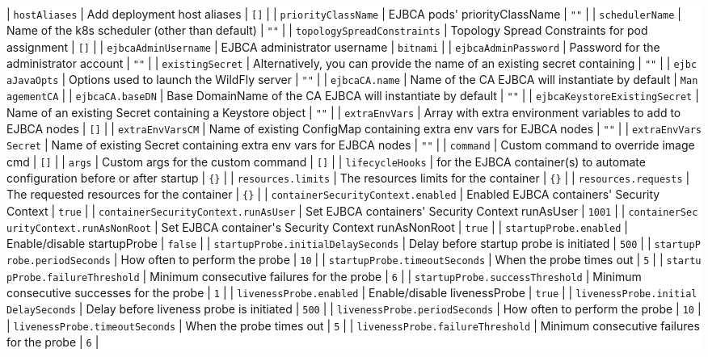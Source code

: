| `hostAliases`                           | Add deployment host aliases                                                                                 | `[]`                   |
| `priorityClassName`                     | EJBCA pods' priorityClassName                                                                               | `""`                   |
| `schedulerName`                         | Name of the k8s scheduler (other than default)                                                              | `""`                   |
| `topologySpreadConstraints`             | Topology Spread Constraints for pod assignment                                                              | `[]`                   |
| `ejbcaAdminUsername`                    | EJBCA administrator username                                                                                | `bitnami`              |
| `ejbcaAdminPassword`                    | Password for the administrator account                                                                      | `""`                   |
| `existingSecret`                        | Alternatively, you can provide the name of an existing secret containing                                    | `""`                   |
| `ejbcaJavaOpts`                         | Options used to launch the WildFly server                                                                   | `""`                   |
| `ejbcaCA.name`                          | Name of the CA EJBCA will instantiate by default                                                            | `ManagementCA`         |
| `ejbcaCA.baseDN`                        | Base DomainName of the CA EJBCA will instantiate by default                                                 | `""`                   |
| `ejbcaKeystoreExistingSecret`           | Name of an existing Secret containing a Keystore object                                                     | `""`                   |
| `extraEnvVars`                          | Array with extra environment variables to add to EJBCA nodes                                                | `[]`                   |
| `extraEnvVarsCM`                        | Name of existing ConfigMap containing extra env vars for EJBCA nodes                                        | `""`                   |
| `extraEnvVarsSecret`                    | Name of existing Secret containing extra env vars for EJBCA nodes                                           | `""`                   |
| `command`                               | Custom command to override image cmd                                                                        | `[]`                   |
| `args`                                  | Custom args for the custom command                                                                          | `[]`                   |
| `lifecycleHooks`                        | for the EJBCA container(s) to automate configuration before or after startup                                | `{}`                   |
| `resources.limits`                      | The resources limits for the container                                                                      | `{}`                   |
| `resources.requests`                    | The requested resources for the container                                                                   | `{}`                   |
| `containerSecurityContext.enabled`      | Enabled EJBCA containers' Security Context                                                                  | `true`                 |
| `containerSecurityContext.runAsUser`    | Set EJBCA containers' Security Context runAsUser                                                            | `1001`                 |
| `containerSecurityContext.runAsNonRoot` | Set EJBCA container's Security Context runAsNonRoot                                                         | `true`                 |
| `startupProbe.enabled`                  | Enable/disable startupProbe                                                                                 | `false`                |
| `startupProbe.initialDelaySeconds`      | Delay before startup probe is initiated                                                                     | `500`                  |
| `startupProbe.periodSeconds`            | How often to perform the probe                                                                              | `10`                   |
| `startupProbe.timeoutSeconds`           | When the probe times out                                                                                    | `5`                    |
| `startupProbe.failureThreshold`         | Minimum consecutive failures for the probe                                                                  | `6`                    |
| `startupProbe.successThreshold`         | Minimum consecutive successes for the probe                                                                 | `1`                    |
| `livenessProbe.enabled`                 | Enable/disable livenessProbe                                                                                | `true`                 |
| `livenessProbe.initialDelaySeconds`     | Delay before liveness probe is initiated                                                                    | `500`                  |
| `livenessProbe.periodSeconds`           | How often to perform the probe                                                                              | `10`                   |
| `livenessProbe.timeoutSeconds`          | When the probe times out                                                                                    | `5`                    |
| `livenessProbe.failureThreshold`        | Minimum consecutive failures for the probe                                                                  | `6`                    |